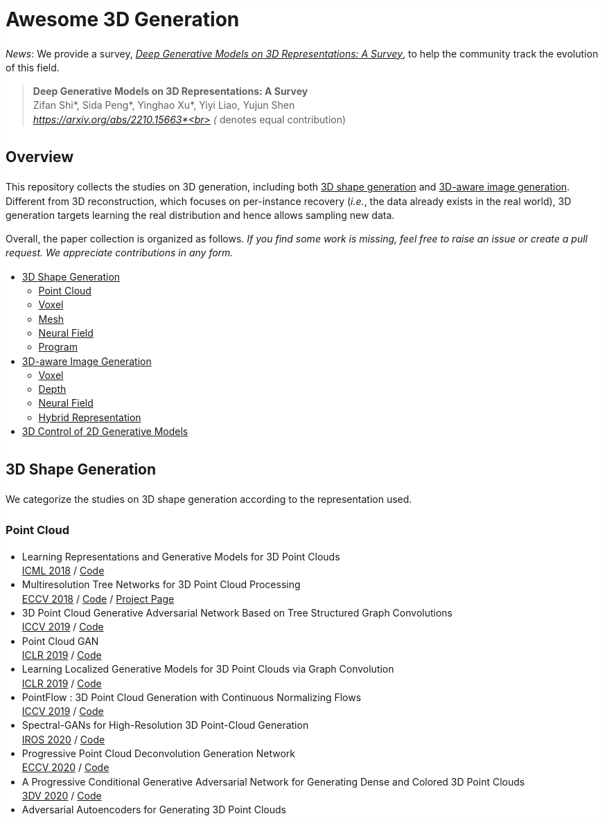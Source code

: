 # Awesome 3D Generation

*News*: We provide a survey, [*Deep Generative Models on 3D Representations: A Survey*](https://arxiv.org/abs/2210.15663), to help the community track the evolution of this field.

> **Deep Generative Models on 3D Representations: A Survey** <br>
> Zifan Shi*, Sida Peng*, Yinghao Xu*, Yiyi Liao, Yujun Shen<br>
> *https://arxiv.org/abs/2210.15663*<br>
> (* denotes equal contribution)

## Overview

This repository collects the studies on 3D generation, including both [3D shape generation](#3d-shape-generation) and [3D-aware image generation](#3d-aware-image-generation). Different from 3D reconstruction, which focuses on per-instance recovery (*i.e.*, the data already exists in the real world), 3D generation targets learning the real distribution and hence allows sampling new data.

Overall, the paper collection is organized as follows. *If you find some work is missing, feel free to raise an issue or create a pull request. We appreciate contributions in any form.*

- [3D Shape Generation](#3d-shape-generation)
  - [Point Cloud](#point-cloud)
  - [Voxel](#voxel)
  - [Mesh](#mesh)
  - [Neural Field](#neural-field)
  - [Program](#program)
- [3D-aware Image Generation](#3d-aware-image-generation)
  - [Voxel](#voxel-1)
  - [Depth](#depth)
  - [Neural Field](#neural-field-1)
  - [Hybrid Representation](#hybrid-representation)
- [3D Control of 2D Generative Models](#3d-control-of-2d-generative-models)

## 3D Shape Generation

We categorize the studies on 3D shape generation according to the representation used.

### Point Cloud

- Learning Representations and Generative Models for 3D Point Clouds <br>
  [ICML 2018](https://arxiv.org/abs/1707.02392) / [Code](https://github.com/optas/latent_3d_points)
- Multiresolution Tree Networks for 3D Point Cloud Processing <br>
  [ECCV 2018](https://openaccess.thecvf.com/content_ECCV_2018/papers/Matheus_Gadelha_Multiresolution_Tree_Networks_ECCV_2018_paper.pdf) / [Code](https://github.com/matheusgadelha/MRTNet) / [Project Page](http://mgadelha.me/mrt/)
- 3D Point Cloud Generative Adversarial Network Based on Tree Structured Graph Convolutions <br>
  [ICCV 2019](https://arxiv.org/abs/1905.06292) / [Code](https://github.com/prajwalsingh/TreeGCN-GAN)
- Point Cloud GAN <br>
  [ICLR 2019](https://arxiv.org/abs/1810.05795) / [Code](https://github.com/chunliangli/Point-Cloud-GAN)
- Learning Localized Generative Models for 3D Point Clouds via Graph Convolution <br>
  [ICLR 2019](https://openreview.net/pdf?id=SJeXSo09FQ) / [Code](https://github.com/diegovalsesia/GraphCNN-GAN)
- PointFlow : 3D Point Cloud Generation with Continuous Normalizing Flows <br>
  [ICCV 2019](https://arxiv.org/abs/1906.12320) / [Code](https://github.com/stevenygd/PointFlow)
- Spectral-GANs for High-Resolution 3D Point-Cloud Generation <br>
  [IROS 2020](https://arxiv.org/abs/1912.01800) / [Code](https://github.com/samgregoost/Spectral-GAN)
- Progressive Point Cloud Deconvolution Generation Network <br>
  [ECCV 2020](https://arxiv.org/abs/2007.05361) / [Code](https://github.com/fpthink/PDGN)
- A Progressive Conditional Generative Adversarial Network for Generating Dense and Colored 3D Point Clouds <br>
  [3DV 2020](https://arxiv.org/abs/2010.05391) / [Code](https://github.com/robotic-vision-lab/Progressive-Conditional-Generative-Adversarial-Network)
- Adversarial Autoencoders for Generating 3D Point Clouds <br>